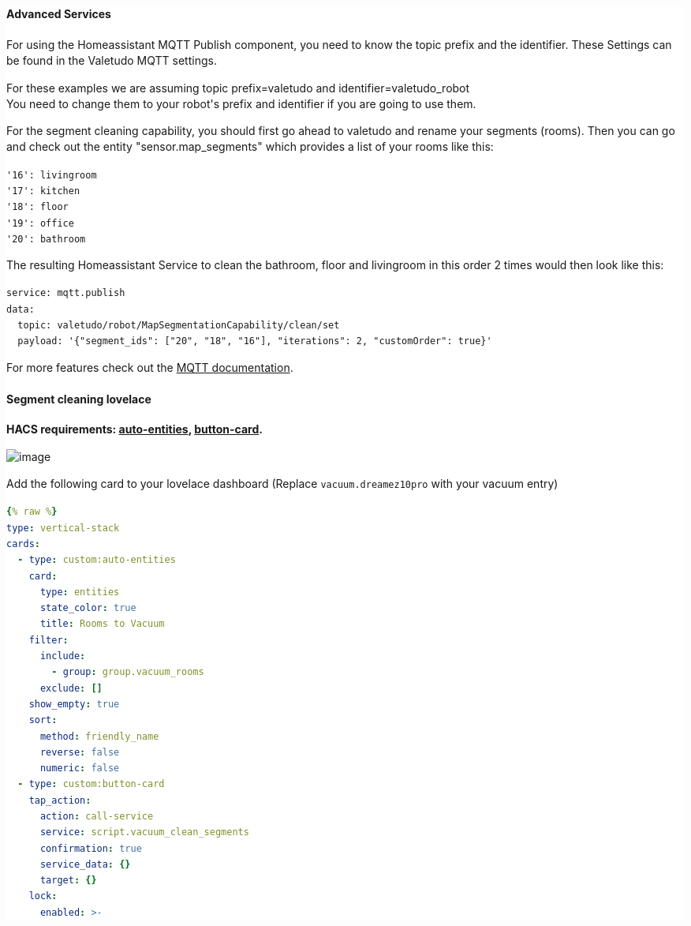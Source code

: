 #### Advanced Services

For using the Homeassistant MQTT Publish component, you need to know the topic prefix and the identifier. These Settings can be found in the Valetudo MQTT settings.

For these examples we are assuming topic prefix=valetudo and identifier=valetudo_robot  
You need to change them to your robot's prefix and identifier if you are going to use them.

For the segment cleaning capability, you should first go ahead to valetudo and rename your segments (rooms). Then you can go and check out the entity "sensor.map_segments" which provides a list of your rooms like this:

```
'16': livingroom
'17': kitchen
'18': floor
'19': office
'20': bathroom
```

The resulting Homeassistant Service to clean the bathroom, floor and livingroom in this order 2 times would then look like this:

```
service: mqtt.publish
data:
  topic: valetudo/robot/MapSegmentationCapability/clean/set
  payload: '{"segment_ids": ["20", "18", "16"], "iterations": 2, "customOrder": true}'
```

For more features check out the [MQTT documentation](/pages/integrations/mqtt.html).


#### Segment cleaning lovelace

**HACS requirements: [auto-entities](https://github.com/thomasloven/lovelace-auto-entities), [button-card](https://github.com/custom-cards/button-card).** 

![image](./img/ha-lovelace-segments.png)

Add the following card to your lovelace dashboard (Replace `vacuum.dreamez10pro` with your vacuum entry)
```yaml
{% raw %}
type: vertical-stack
cards:
  - type: custom:auto-entities
    card:
      type: entities
      state_color: true
      title: Rooms to Vacuum
    filter:
      include:
        - group: group.vacuum_rooms
      exclude: []
    show_empty: true
    sort:
      method: friendly_name
      reverse: false
      numeric: false
  - type: custom:button-card
    tap_action:
      action: call-service
      service: script.vacuum_clean_segments
      confirmation: true
      service_data: {}
      target: {}
    lock:
      enabled: >-
```
